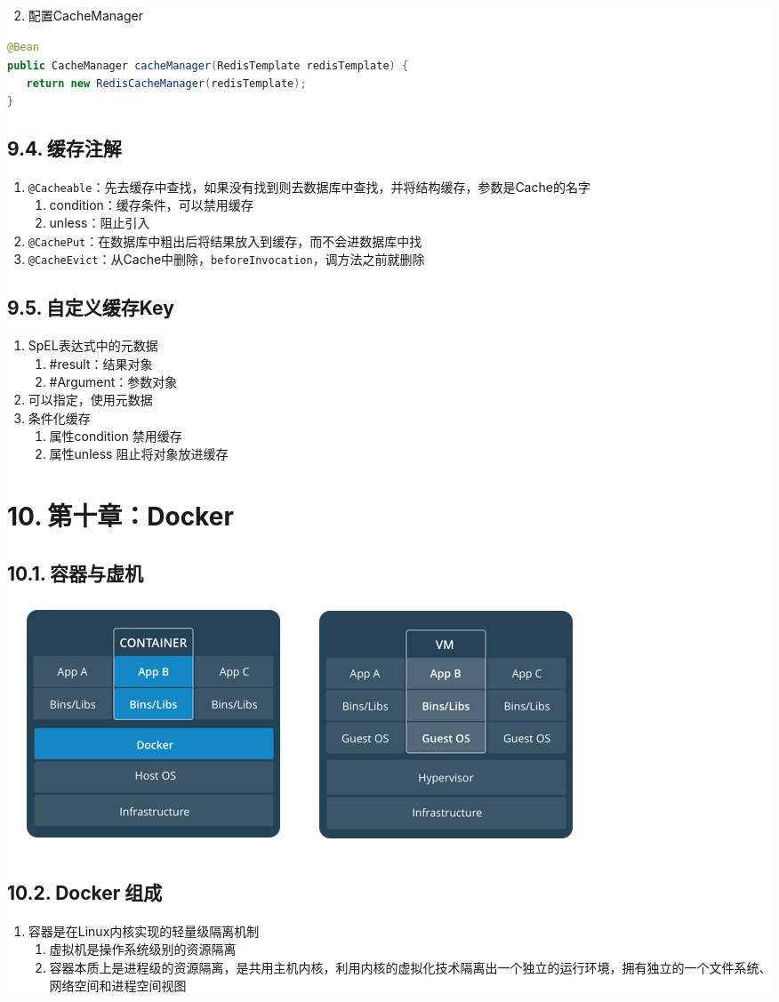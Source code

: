 2. 配置CacheManager

```java
@Bean
public CacheManager cacheManager(RedisTemplate redisTemplate) {
   return new RedisCacheManager(redisTemplate);
}
```

## 9.4. 缓存注解
1. `@Cacheable`：先去缓存中查找，如果没有找到则去数据库中查找，并将结构缓存，参数是Cache的名字
   1. condition：缓存条件，可以禁用缓存
   2. unless：阻止引入
2. `@CachePut`：在数据库中粗出后将结果放入到缓存，而不会进数据库中找
3. `@CacheEvict`：从Cache中删除，`beforeInvocation`，调方法之前就删除

## 9.5. 自定义缓存Key
1. SpEL表达式中的元数据
   1. #result：结果对象
   2. #Argument：参数对象
2. 可以指定，使用元数据
3. 条件化缓存
   1. 属性condition 禁用缓存
   2. 属性unless 阻止将对象放进缓存

# 10. 第十章：Docker

## 10.1. 容器与虚机
![](img/exam0/12.png)

## 10.2. Docker 组成
1. 容器是在Linux内核实现的轻量级隔离机制
   1. 虚拟机是操作系统级别的资源隔离
   2. 容器本质上是进程级的资源隔离，是共用主机内核，利用内核的虚拟化技术隔离出一个独立的运行环境，拥有独立的一个文件系统、网络空间和进程空间视图
